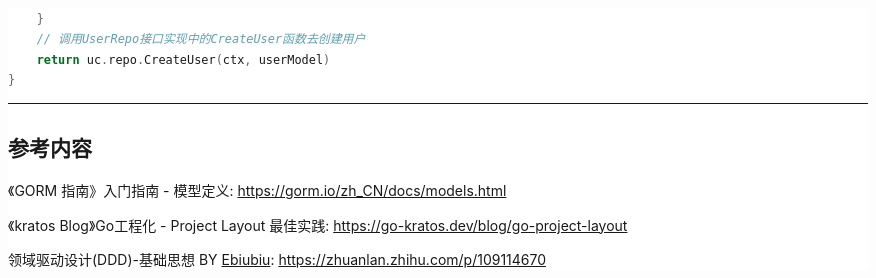 ```go
	}
	// 调用UserRepo接口实现中的CreateUser函数去创建用户
	return uc.repo.CreateUser(ctx, userModel)
}
```

---

## 参考内容

《GORM 指南》入门指南 - 模型定义: https://gorm.io/zh_CN/docs/models.html

《kratos Blog》Go工程化 - Project Layout 最佳实践: https://go-kratos.dev/blog/go-project-layout

领域驱动设计(DDD)-基础思想 BY [Ebiubiu](https://www.zhihu.com/people/ebiubiu): https://zhuanlan.zhihu.com/p/109114670

